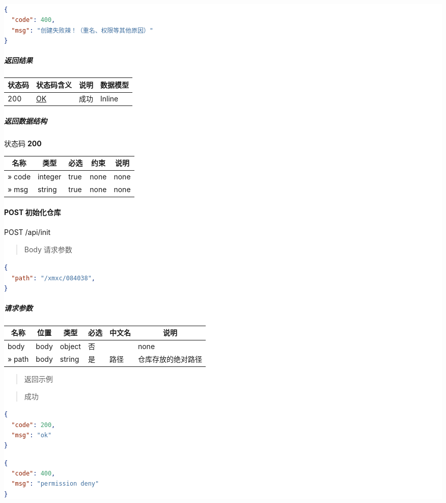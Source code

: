 ```JSON
{
  "code": 400,
  "msg": "创建失败辣！（重名、权限等其他原因）"
}
```

##### 返回结果

| **状态码**  | **状态码含义**                                       | **说明**  | **数据模型**  |
| -------------- | ------------------------------------------------------- | ------------ | ---------------- |
| 200          | [OK](https://tools.ietf.org/html/rfc7231#section-6.3.1)  | 成功       | Inline         |

##### 返回数据结构

状态码 **200**

| **名称**  | **类型**  | **必选**  | **约束**  | **说明**  |
| ------------ | ------------ | ------------ | ------------ | ------------ |
| » code    | integer    | true       | none       | none       |
| » msg     | string     | true       | none       | none       |

#### POST 初始化仓库

POST /api/init

> Body 请求参数

```JSON
{
  "path": "/xmxc/084038",
}
```

##### 请求参数

| **名称**  | **位置**  | **类型**  | **必选**  | **中文名**  | **说明**          |
| ------------ | ------------ | ------------ | ------------ | -------------- | -------------------- |
| body       | body       | object     | 否         |              | none               |
| » path    | body       | string     | 是         | 路径         | 仓库存放的绝对路径 |

> 返回示例

> 成功

```JSON
{
  "code": 200,
  "msg": "ok"
}
```

```JSON
{
  "code": 400,
  "msg": "permission deny"
}
```
